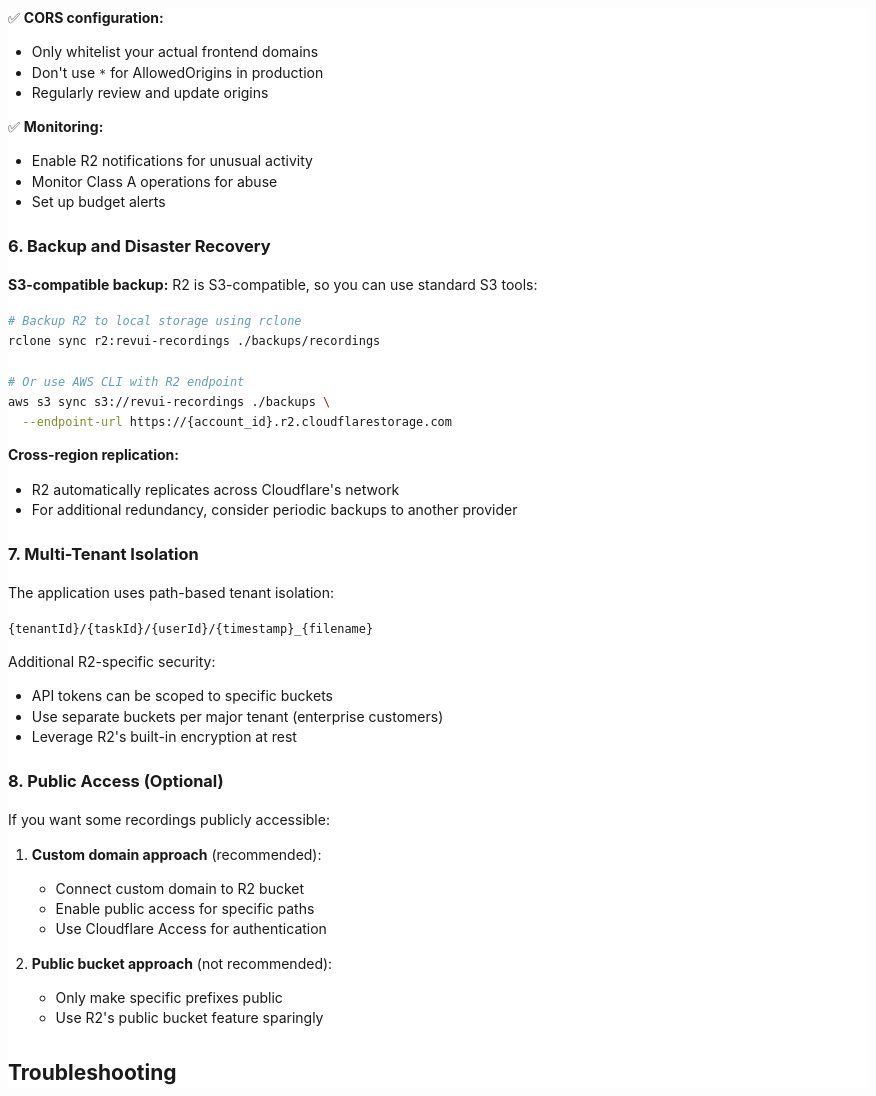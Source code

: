 ✅ **CORS configuration:**
- Only whitelist your actual frontend domains
- Don't use `*` for AllowedOrigins in production
- Regularly review and update origins

✅ **Monitoring:**
- Enable R2 notifications for unusual activity
- Monitor Class A operations for abuse
- Set up budget alerts

### 6. Backup and Disaster Recovery

**S3-compatible backup:**
R2 is S3-compatible, so you can use standard S3 tools:

```bash
# Backup R2 to local storage using rclone
rclone sync r2:revui-recordings ./backups/recordings

# Or use AWS CLI with R2 endpoint
aws s3 sync s3://revui-recordings ./backups \
  --endpoint-url https://{account_id}.r2.cloudflarestorage.com
```

**Cross-region replication:**
- R2 automatically replicates across Cloudflare's network
- For additional redundancy, consider periodic backups to another provider

### 7. Multi-Tenant Isolation

The application uses path-based tenant isolation:
```
{tenantId}/{taskId}/{userId}/{timestamp}_{filename}
```

Additional R2-specific security:
- API tokens can be scoped to specific buckets
- Use separate buckets per major tenant (enterprise customers)
- Leverage R2's built-in encryption at rest

### 8. Public Access (Optional)

If you want some recordings publicly accessible:

1. **Custom domain approach** (recommended):
   - Connect custom domain to R2 bucket
   - Enable public access for specific paths
   - Use Cloudflare Access for authentication

2. **Public bucket approach** (not recommended):
   - Only make specific prefixes public
   - Use R2's public bucket feature sparingly

## Troubleshooting

